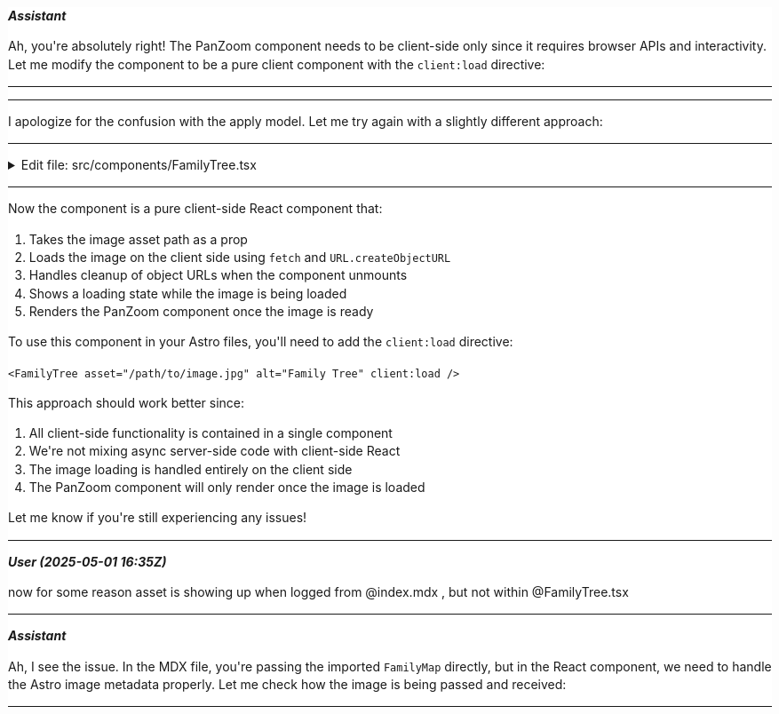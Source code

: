 
_**Assistant**_

Ah, you're absolutely right! The PanZoom component needs to be client-side only since it requires browser APIs and interactivity. Let me modify the component to be a pure client component with the `client:load` directive:


---



---

I apologize for the confusion with the apply model. Let me try again with a slightly different approach:


---

<details><summary>Edit file: src/components/FamilyTree.tsx</summary></details>

---

Now the component is a pure client-side React component that:

1. Takes the image asset path as a prop
2. Loads the image on the client side using `fetch` and `URL.createObjectURL`
3. Handles cleanup of object URLs when the component unmounts
4. Shows a loading state while the image is being loaded
5. Renders the PanZoom component once the image is ready

To use this component in your Astro files, you'll need to add the `client:load` directive:

```astro
<FamilyTree asset="/path/to/image.jpg" alt="Family Tree" client:load />
```

This approach should work better since:
1. All client-side functionality is contained in a single component
2. We're not mixing async server-side code with client-side React
3. The image loading is handled entirely on the client side
4. The PanZoom component will only render once the image is loaded

Let me know if you're still experiencing any issues!

---

_**User (2025-05-01 16:35Z)**_

now for some reason asset is showing up when logged from @index.mdx , but not within @FamilyTree.tsx 

---

_**Assistant**_

Ah, I see the issue. In the MDX file, you're passing the imported `FamilyMap` directly, but in the React component, we need to handle the Astro image metadata properly. Let me check how the image is being passed and received:


---
